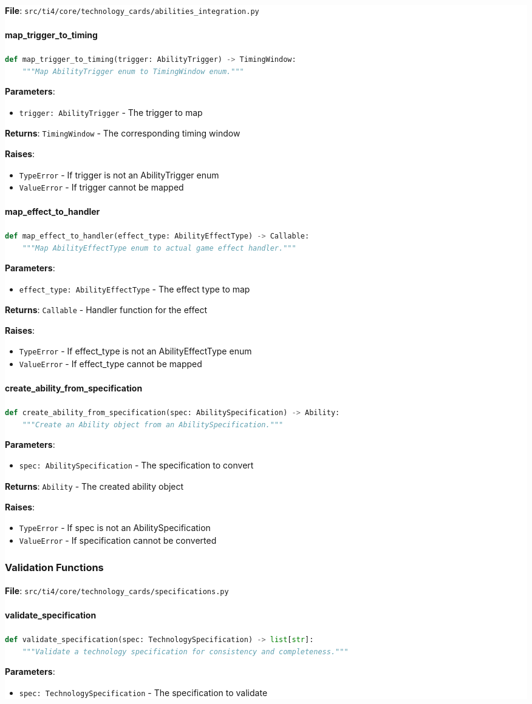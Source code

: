 **File**: `src/ti4/core/technology_cards/abilities_integration.py`

#### map_trigger_to_timing
```python
def map_trigger_to_timing(trigger: AbilityTrigger) -> TimingWindow:
    """Map AbilityTrigger enum to TimingWindow enum."""
```

**Parameters**:
- `trigger: AbilityTrigger` - The trigger to map

**Returns**: `TimingWindow` - The corresponding timing window

**Raises**:
- `TypeError` - If trigger is not an AbilityTrigger enum
- `ValueError` - If trigger cannot be mapped

#### map_effect_to_handler
```python
def map_effect_to_handler(effect_type: AbilityEffectType) -> Callable:
    """Map AbilityEffectType enum to actual game effect handler."""
```

**Parameters**:
- `effect_type: AbilityEffectType` - The effect type to map

**Returns**: `Callable` - Handler function for the effect

**Raises**:
- `TypeError` - If effect_type is not an AbilityEffectType enum
- `ValueError` - If effect_type cannot be mapped

#### create_ability_from_specification
```python
def create_ability_from_specification(spec: AbilitySpecification) -> Ability:
    """Create an Ability object from an AbilitySpecification."""
```

**Parameters**:
- `spec: AbilitySpecification` - The specification to convert

**Returns**: `Ability` - The created ability object

**Raises**:
- `TypeError` - If spec is not an AbilitySpecification
- `ValueError` - If specification cannot be converted

### Validation Functions

**File**: `src/ti4/core/technology_cards/specifications.py`

#### validate_specification
```python
def validate_specification(spec: TechnologySpecification) -> list[str]:
    """Validate a technology specification for consistency and completeness."""
```

**Parameters**:
- `spec: TechnologySpecification` - The specification to validate
